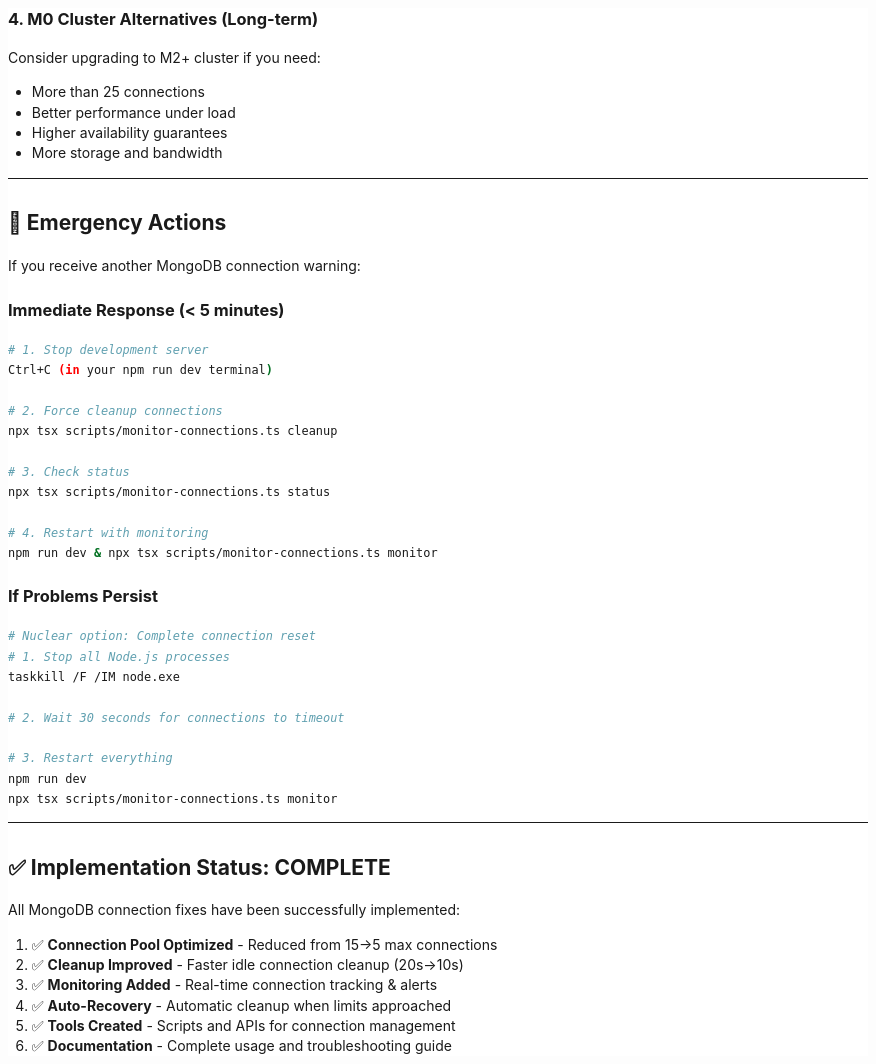 ### **4. M0 Cluster Alternatives** (Long-term)
Consider upgrading to M2+ cluster if you need:
- More than 25 connections
- Better performance under load
- Higher availability guarantees
- More storage and bandwidth

---

## 🚨 **Emergency Actions**

If you receive another MongoDB connection warning:

### **Immediate Response (< 5 minutes)**
```bash
# 1. Stop development server
Ctrl+C (in your npm run dev terminal)

# 2. Force cleanup connections  
npx tsx scripts/monitor-connections.ts cleanup

# 3. Check status
npx tsx scripts/monitor-connections.ts status

# 4. Restart with monitoring
npm run dev & npx tsx scripts/monitor-connections.ts monitor
```

### **If Problems Persist**
```bash
# Nuclear option: Complete connection reset
# 1. Stop all Node.js processes
taskkill /F /IM node.exe

# 2. Wait 30 seconds for connections to timeout

# 3. Restart everything
npm run dev
npx tsx scripts/monitor-connections.ts monitor
```

---

## ✅ **Implementation Status: COMPLETE**

All MongoDB connection fixes have been successfully implemented:

1. ✅ **Connection Pool Optimized** - Reduced from 15→5 max connections
2. ✅ **Cleanup Improved** - Faster idle connection cleanup (20s→10s)  
3. ✅ **Monitoring Added** - Real-time connection tracking & alerts
4. ✅ **Auto-Recovery** - Automatic cleanup when limits approached
5. ✅ **Tools Created** - Scripts and APIs for connection management
6. ✅ **Documentation** - Complete usage and troubleshooting guide
